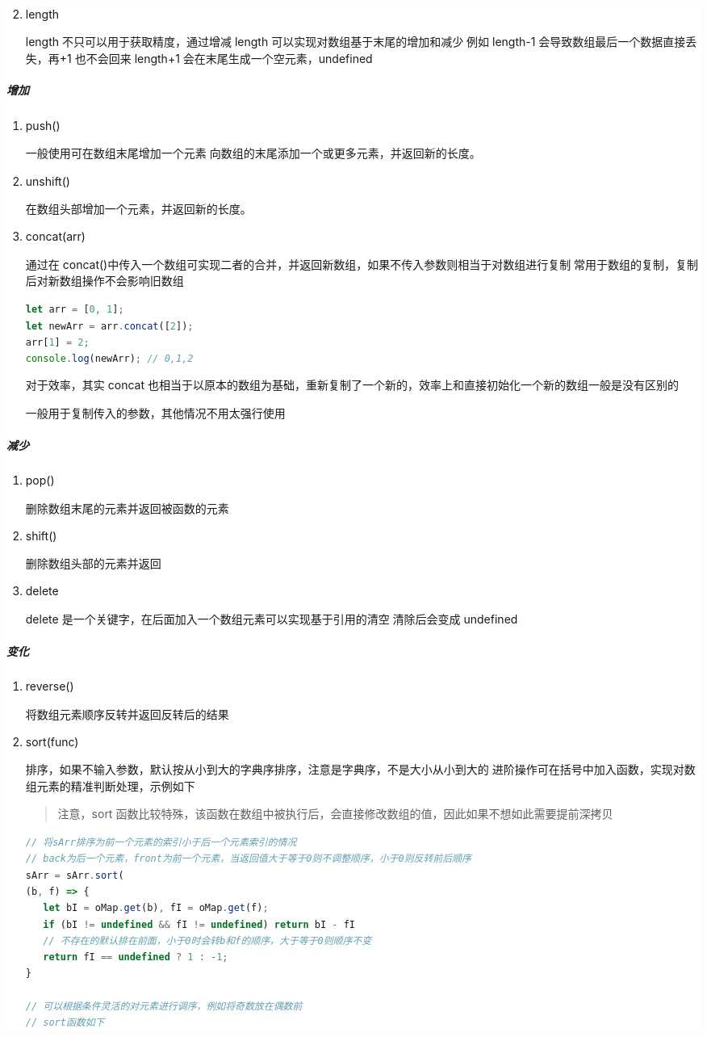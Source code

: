 2. length

   length 不只可以用于获取精度，通过增减 length 可以实现对数组基于末尾的增加和减少
   例如 length-1 会导致数组最后一个数据直接丢失，再+1 也不会回来
   length+1 会在末尾生成一个空元素，undefined

##### 增加

1. push()

   一般使用可在数组末尾增加一个元素
   向数组的末尾添加一个或更多元素，并返回新的长度。

2. unshift()

   在数组头部增加一个元素，并返回新的长度。

3. concat(arr)

   通过在 concat()中传入一个数组可实现二者的合并，并返回新数组，如果不传入参数则相当于对数组进行复制
   常用于数组的复制，复制后对新数组操作不会影响旧数组

   ```typescript
   let arr = [0, 1];
   let newArr = arr.concat([2]);
   arr[1] = 2;
   console.log(newArr); // 0,1,2
   ```

   对于效率，其实 concat 也相当于以原本的数组为基础，重新复制了一个新的，效率上和直接初始化一个新的数组一般是没有区别的

   一般用于复制传入的参数，其他情况不用太强行使用

##### 减少

1. pop()

   删除数组末尾的元素并返回被函数的元素

2. shift()

   删除数组头部的元素并返回

3. delete

   delete 是一个关键字，在后面加入一个数组元素可以实现基于引用的清空
   清除后会变成 undefined

##### 变化

1. reverse()

   将数组元素顺序反转并返回反转后的结果

2. sort(func)

   排序，如果不输入参数，默认按从小到大的字典序排序，注意是字典序，不是大小从小到大的
   进阶操作可在括号中加入函数，实现对数组元素的精准判断处理，示例如下

   > 注意，sort 函数比较特殊，该函数在数组中被执行后，会直接修改数组的值，因此如果不想如此需要提前深拷贝

   ```typescript
   // 将sArr排序为前一个元素的索引小于后一个元素索引的情况
   // back为后一个元素，front为前一个元素，当返回值大于等于0则不调整顺序，小于0则反转前后顺序
   sArr = sArr.sort(
   (b, f) => {
      let bI = oMap.get(b), fI = oMap.get(f);
      if (bI != undefined && fI != undefined) return bI - fI
      // 不存在的默认排在前面，小于0时会转b和f的顺序，大于等于0则顺序不变
      return fI == undefined ? 1 : -1;
   }

   // 可以根据条件灵活的对元素进行调序，例如将奇数放在偶数前
   // sort函数如下
   ```